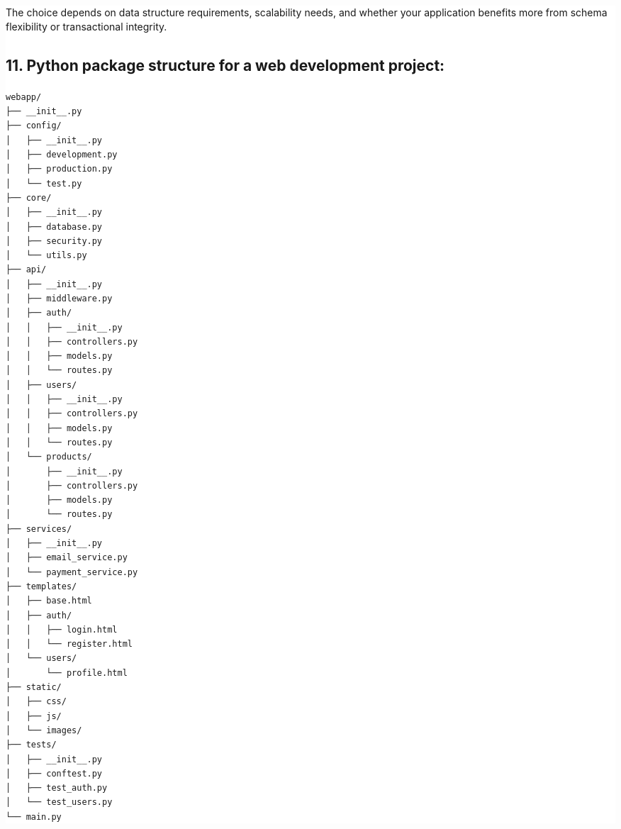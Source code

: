 The choice depends on data structure requirements, scalability needs, and whether your application benefits more from schema flexibility or transactional integrity.

## 11. Python package structure for a web development project:

```
webapp/
├── __init__.py
├── config/
│   ├── __init__.py
│   ├── development.py
│   ├── production.py
│   └── test.py
├── core/
│   ├── __init__.py
│   ├── database.py
│   ├── security.py
│   └── utils.py
├── api/
│   ├── __init__.py
│   ├── middleware.py
│   ├── auth/
│   │   ├── __init__.py
│   │   ├── controllers.py
│   │   ├── models.py
│   │   └── routes.py
│   ├── users/
│   │   ├── __init__.py
│   │   ├── controllers.py
│   │   ├── models.py
│   │   └── routes.py
│   └── products/
│       ├── __init__.py
│       ├── controllers.py
│       ├── models.py
│       └── routes.py
├── services/
│   ├── __init__.py
│   ├── email_service.py
│   └── payment_service.py
├── templates/
│   ├── base.html
│   ├── auth/
│   │   ├── login.html
│   │   └── register.html
│   └── users/
│       └── profile.html
├── static/
│   ├── css/
│   ├── js/
│   └── images/
├── tests/
│   ├── __init__.py
│   ├── conftest.py
│   ├── test_auth.py
│   └── test_users.py
└── main.py
```
